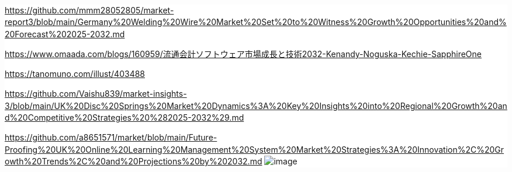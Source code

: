 <a href=https://github.com/mmm28052805/market-report3/blob/main/Germany%20Welding%20Wire%20Market%20Set%20to%20Witness%20Growth%20Opportunities%20and%20Forecast%202025-2032.md>https://github.com/mmm28052805/market-report3/blob/main/Germany%20Welding%20Wire%20Market%20Set%20to%20Witness%20Growth%20Opportunities%20and%20Forecast%202025-2032.md</a>

<a href=https://www.omaada.com/blogs/160959/流通会計ソフトウェア市場成長と技術2032-Kenandy-Noguska-Kechie-SapphireOne>https://www.omaada.com/blogs/160959/流通会計ソフトウェア市場成長と技術2032-Kenandy-Noguska-Kechie-SapphireOne</a>

<a href=https://tanomuno.com/illust/403488>https://tanomuno.com/illust/403488</a>

<a href=https://github.com/Vaishu839/market-insights-3/blob/main/UK%20Disc%20Springs%20Market%20Dynamics%3A%20Key%20Insights%20into%20Regional%20Growth%20and%20Competitive%20Strategies%20%282025-2032%29.md>https://github.com/Vaishu839/market-insights-3/blob/main/UK%20Disc%20Springs%20Market%20Dynamics%3A%20Key%20Insights%20into%20Regional%20Growth%20and%20Competitive%20Strategies%20%282025-2032%29.md</a>

<a href=https://github.com/a8651571/market/blob/main/Future-Proofing%20UK%20Online%20Learning%20Management%20System%20Market%20Strategies%3A%20Innovation%2C%20Growth%20Trends%2C%20and%20Projections%20by%202032.md>https://github.com/a8651571/market/blob/main/Future-Proofing%20UK%20Online%20Learning%20Management%20System%20Market%20Strategies%3A%20Innovation%2C%20Growth%20Trends%2C%20and%20Projections%20by%202032.md</a>
![image](https://github.com/user-attachments/assets/f4f695eb-7b7b-421d-9ad7-b356e33d4960)
